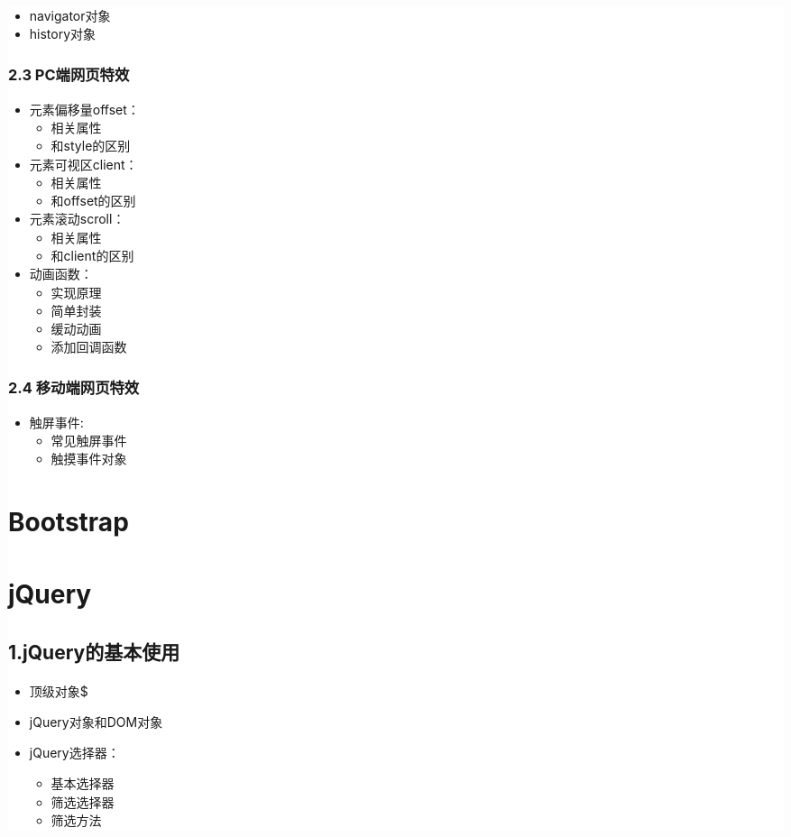 - navigator对象
- history对象

### 2.3 PC端网页特效

- 元素偏移量offset：
  - 相关属性
  - 和style的区别
- 元素可视区client：
  - 相关属性
  - 和offset的区别
- 元素滚动scroll：
  - 相关属性
  - 和client的区别
- 动画函数：
  - 实现原理
  - 简单封装
  - 缓动动画
  - 添加回调函数

### 2.4 移动端网页特效

- 触屏事件:
  - 常见触屏事件
  - 触摸事件对象



# Bootstrap



# jQuery

## 1.jQuery的基本使用

- 顶级对象$
- jQuery对象和DOM对象

- jQuery选择器：
  - 基本选择器
  - 筛选选择器
  - 筛选方法

